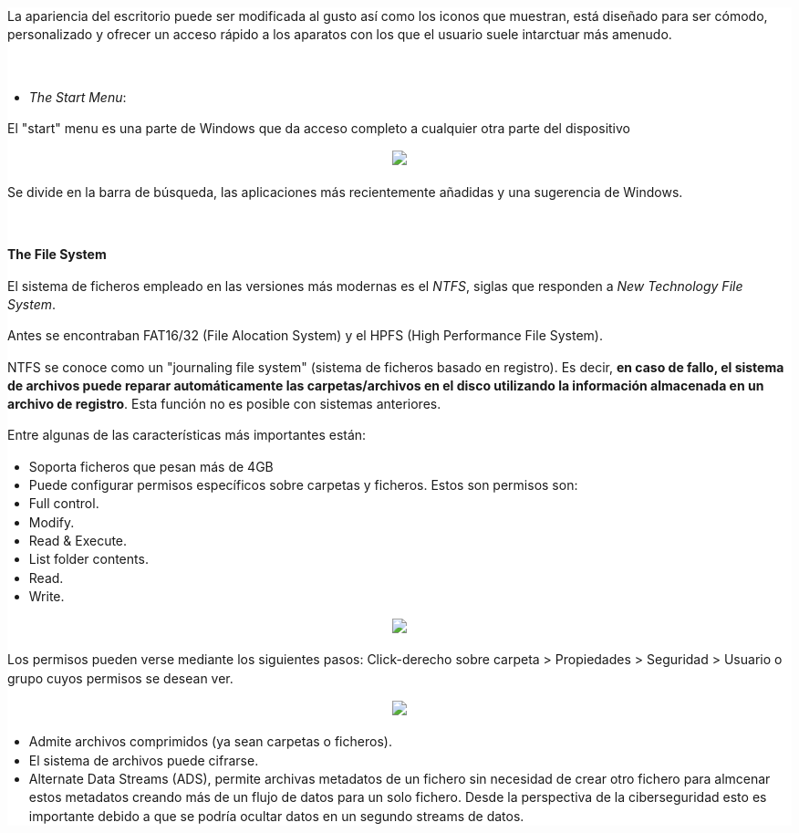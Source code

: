 La apariencia del escritorio puede ser modificada al gusto así como los iconos que muestran, está diseñado para ser cómodo, personalizado y ofrecer un acceso rápido a los aparatos con los que el usuario suele intarctuar más amenudo.

<br />

- *The Start Menu*:

El "start" menu es una parte de Windows que da acceso completo a cualquier otra parte del dispositivo

<div style="text-align:center">
	<img src="{{ 'assets/img/THM/Pasted image 20220709165539.png' | relative_url }}" text-align="center"/>
</div>

Se divide en la barra de búsqueda, las aplicaciones más recientemente añadidas y una sugerencia de Windows.

<br />

**The File System**

El sistema de ficheros empleado en las versiones más modernas es el *NTFS*, siglas que responden a *New Technology File System*.

Antes se encontraban FAT16/32 (File Alocation System) y el HPFS (High Performance File System).

NTFS se conoce como un "journaling file system" (sistema de ficheros basado en registro). Es decir, **en caso de fallo, el sistema de archivos puede reparar automáticamente las carpetas/archivos en el disco utilizando la información almacenada en un archivo de registro**. Esta función no es posible con sistemas anteriores.

Entre algunas de las características más importantes están:

- Soporta ficheros que pesan más de 4GB
- Puede configurar permisos específicos sobre carpetas y ficheros. Estos son permisos son:
- Full control.
- Modify.
- Read & Execute.
- List folder contents.
- Read.
- Write.

<div style="text-align:center">
	<img src="{{ 'assets/img/THM/Pasted image 20220709165540.png' | relative_url }}" text-align="center"/>
</div>

Los permisos pueden verse mediante los siguientes pasos: Click-derecho sobre carpeta > Propiedades > Seguridad > Usuario o grupo cuyos permisos se desean ver.

<div style="text-align:center">
	<img src="{{ 'assets/img/THM/Pasted image 20220709165541.png' | relative_url }}" text-align="center"/>
</div>

- Admite archivos comprimidos (ya sean carpetas o ficheros).
- El sistema de archivos puede cifrarse.
- Alternate Data Streams (ADS), permite archivas metadatos de un fichero sin necesidad de crear otro fichero para almcenar estos metadatos creando más de un flujo de datos para un solo fichero. Desde la perspectiva de la ciberseguridad esto es importante debido a que se podría ocultar datos en un segundo streams de datos.
